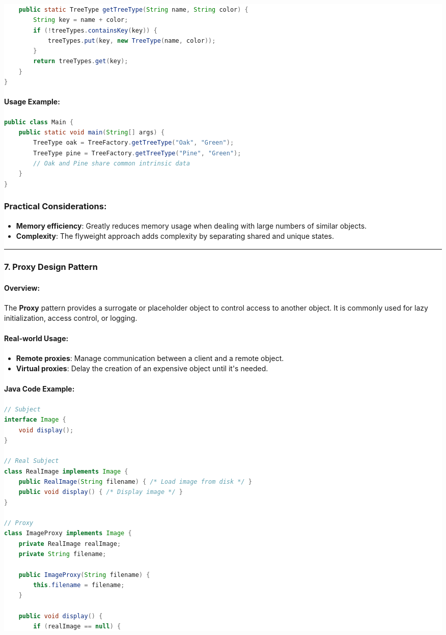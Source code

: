 ```java
    public static TreeType getTreeType(String name, String color) {
        String key = name + color;
        if (!treeTypes.containsKey(key)) {
            treeTypes.put(key, new TreeType(name, color));
        }
        return treeTypes.get(key);
    }
}
```

#### Usage Example:

```java
public class Main {
    public static void main(String[] args) {
        TreeType oak = TreeFactory.getTreeType("Oak", "Green");
        TreeType pine = TreeFactory.getTreeType("Pine", "Green");
        // Oak and Pine share common intrinsic data
    }
}
```

### Practical Considerations:
- **Memory efficiency**: Greatly reduces memory usage when dealing with large numbers of similar objects.
- **Complexity**: The flyweight approach adds complexity by separating shared and unique states.

---

### 7. **Proxy Design Pattern**

#### Overview:
The **Proxy** pattern provides a surrogate or placeholder object to control access to another object. It is commonly used for lazy initialization, access control, or logging.

#### Real-world Usage:
- **Remote proxies**: Manage communication between a client and a remote object.
- **Virtual proxies**: Delay the creation of an expensive object until it's needed.

#### Java Code Example:

```java
// Subject
interface Image {
    void display();
}

// Real Subject
class RealImage implements Image {
    public RealImage(String filename) { /* Load image from disk */ }
    public void display() { /* Display image */ }
}

// Proxy
class ImageProxy implements Image {
    private RealImage realImage;
    private String filename;

    public ImageProxy(String filename) {
        this.filename = filename;
    }

    public void display() {
        if (realImage == null) {
```